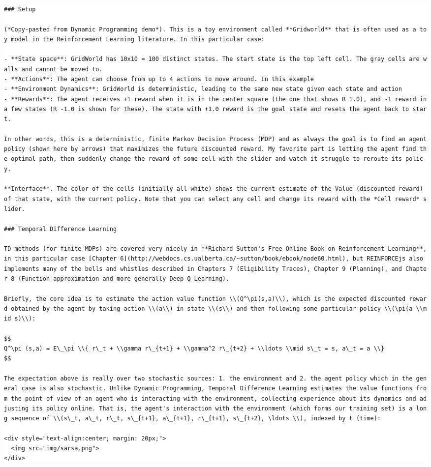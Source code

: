 
    ### Setup

    (*Copy-pasted from Dynamic Programming demo*). This is a toy environment called **Gridworld** that is often used as a toy model in the Reinforcement Learning literature. In this particular case:

    - **State space**: GridWorld has 10x10 = 100 distinct states. The start state is the top left cell. The gray cells are walls and cannot be moved to.
    - **Actions**: The agent can choose from up to 4 actions to move around. In this example
    - **Environment Dynamics**: GridWorld is deterministic, leading to the same new state given each state and action
    - **Rewards**: The agent receives +1 reward when it is in the center square (the one that shows R 1.0), and -1 reward in a few states (R -1.0 is shown for these). The state with +1.0 reward is the goal state and resets the agent back to start.

    In other words, this is a deterministic, finite Markov Decision Process (MDP) and as always the goal is to find an agent policy (shown here by arrows) that maximizes the future discounted reward. My favorite part is letting the agent find the optimal path, then suddenly change the reward of some cell with the slider and watch it struggle to reroute its policy.

    **Interface**. The color of the cells (initially all white) shows the current estimate of the Value (discounted reward) of that state, with the current policy. Note that you can select any cell and change its reward with the *Cell reward* slider.

    ### Temporal Difference Learning

    TD methods (for finite MDPs) are covered very nicely in **Richard Sutton's Free Online Book on Reinforcement Learning**, in this particular case [Chapter 6](http://webdocs.cs.ualberta.ca/~sutton/book/ebook/node60.html), but REINFORCEjs also implements many of the bells and whistles described in Chapters 7 (Eligibility Traces), Chapter 9 (Planning), and Chapter 8 (Function approximation and more generally Deep Q Learning).

    Briefly, the core idea is to estimate the action value function \\(Q^\pi(s,a)\\), which is the expected discounted reward obtained by the agent by taking action \\(a\\) in state \\(s\\) and then following some particular policy \\(\pi(a \\mid s)\\):

    $$
    Q^\pi (s,a) = E\_\pi \\{ r\_t + \\gamma r\_{t+1} + \\gamma^2 r\_{t+2} + \\ldots \\mid s\_t = s, a\_t = a \\}
    $$

    The expectation above is really over two stochastic sources: 1. the environment and 2. the agent policy which in the general case is also stochastic. Unlike Dynamic Programming, Temporal Difference Learning estimates the value functions from the point of view of an agent who is interacting with the environment, collecting experience about its dynamics and adjusting its policy online. That is, the agent's interaction with the environment (which forms our training set) is a long sequence of \\(s\_t, a\_t, r\_t, s\_{t+1}, a\_{t+1}, r\_{t+1}, s\_{t+2}, \ldots \\), indexed by t (time):

    <div style="text-align:center; margin: 20px;">
      <img src="img/sarsa.png">
    </div>
